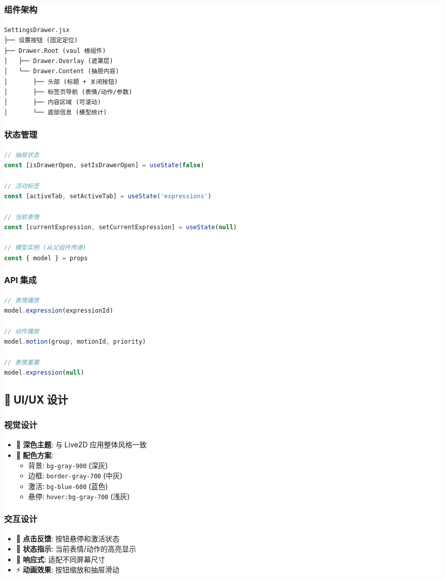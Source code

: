 ### **组件架构**
```
SettingsDrawer.jsx
├── 设置按钮 (固定定位)
├── Drawer.Root (vaul 根组件)
│   ├── Drawer.Overlay (遮罩层)
│   └── Drawer.Content (抽屉内容)
│       ├── 头部 (标题 + 关闭按钮)
│       ├── 标签页导航 (表情/动作/参数)
│       ├── 内容区域 (可滚动)
│       └── 底部信息 (模型统计)
```

### **状态管理**
```javascript
// 抽屉状态
const [isDrawerOpen, setIsDrawerOpen] = useState(false)

// 活动标签
const [activeTab, setActiveTab] = useState('expressions')

// 当前表情
const [currentExpression, setCurrentExpression] = useState(null)

// 模型实例 (从父组件传递)
const { model } = props
```

### **API 集成**
```javascript
// 表情播放
model.expression(expressionId)

// 动作播放  
model.motion(group, motionId, priority)

// 表情重置
model.expression(null)
```

## 🎨 **UI/UX 设计**

### **视觉设计**
- 🌙 **深色主题**: 与 Live2D 应用整体风格一致
- 🎨 **配色方案**: 
  - 背景: `bg-gray-900` (深灰)
  - 边框: `border-gray-700` (中灰)
  - 激活: `bg-blue-600` (蓝色)
  - 悬停: `hover:bg-gray-700` (浅灰)

### **交互设计**
- 🎯 **点击反馈**: 按钮悬停和激活状态
- 🔄 **状态指示**: 当前表情/动作的高亮显示
- 📱 **响应式**: 适配不同屏幕尺寸
- ⚡ **动画效果**: 按钮缩放和抽屉滑动
